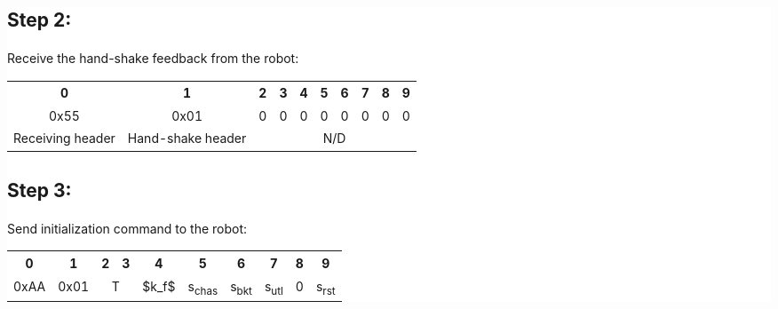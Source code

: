 ## Step 2:
Receive the hand-shake feedback from the robot:

<table>
  <tr>
    <th>0</th>
    <th>1</th>
    <th>2</th>
    <th>3</th>
    <th>4</th>
    <th>5</th>
    <th>6</th>
    <th>7</th>
    <th>8</th>
    <th>9</th>
  </tr>
  <tr>
    <td align="center">0x55</td>
    <td align="center">0x01</td>
    <td align="center">0</td>
    <td align="center">0</td>
    <td align="center">0</td>
    <td align="center">0</td>
    <td align="center">0</td>
    <td align="center">0</td>
    <td align="center">0</td>
    <td align="center">0</td>
  </tr>
  <tr>
    <td align="center">Receiving header</td>
    <td align="center">Hand-shake header</td>
    <td align="center" colspan="8">N/D</td>
  </tr>
</table>

## Step 3:
Send initialization command to the robot:

<table>
  <tr>
    <th>0</th>
    <th>1</th>
    <th>2</th>
    <th>3</th>
    <th>4</th>
    <th>5</th>
    <th>6</th>
    <th>7</th>
    <th>8</th>
    <th>9</th>
  </tr>
  <tr>
    <td align="center">0xAA</td>
    <td align="center">0x01</td>
    <td align="center" colspan="2">T</td>
    <td align="center">$k_f$</td>
    <td align="center">s<sub>chas</sub></td>
    <td align="center">s<sub>bkt</sub></td>
    <td align="center">s<sub>utl</sub></td>
    <td align="center">0</td>
    <td align="center">s<sub>rst</sub></td>
  </tr>
  <tr>